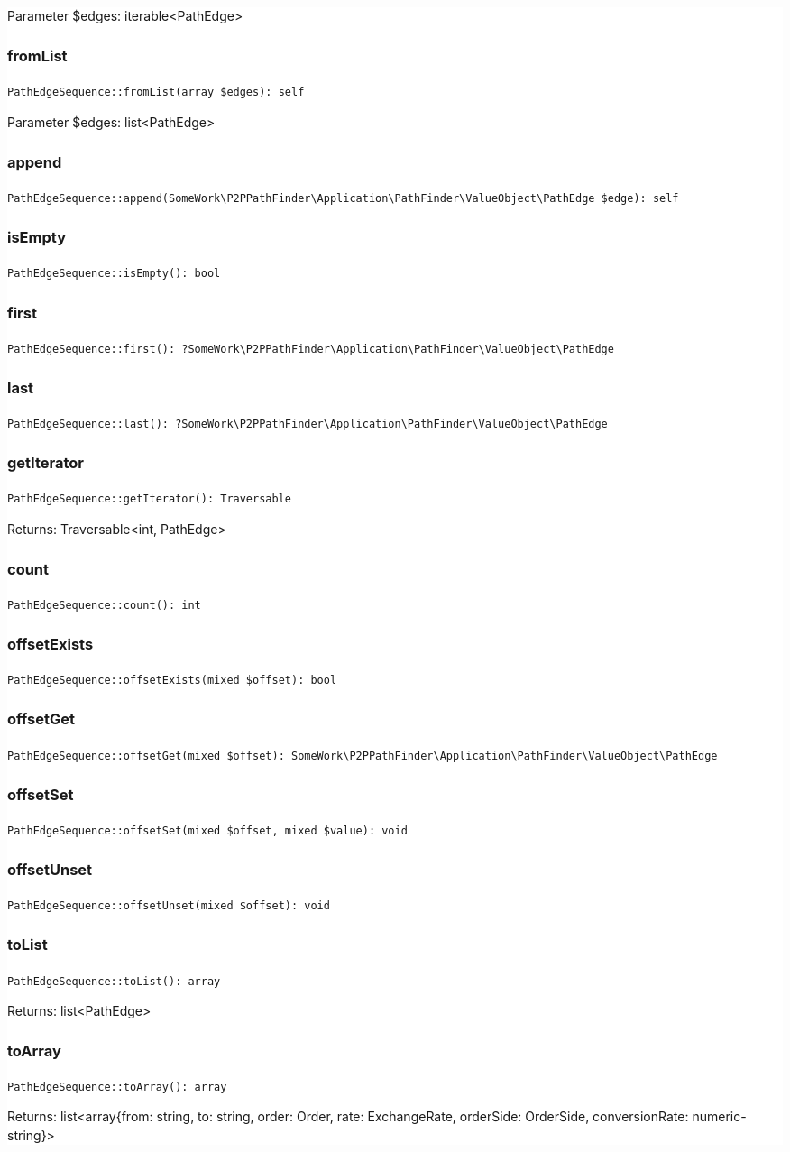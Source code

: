 Parameter $edges: iterable&lt;PathEdge&gt;

### fromList
`PathEdgeSequence::fromList(array $edges): self`

Parameter $edges: list&lt;PathEdge&gt;

### append
`PathEdgeSequence::append(SomeWork\P2PPathFinder\Application\PathFinder\ValueObject\PathEdge $edge): self`

### isEmpty
`PathEdgeSequence::isEmpty(): bool`

### first
`PathEdgeSequence::first(): ?SomeWork\P2PPathFinder\Application\PathFinder\ValueObject\PathEdge`

### last
`PathEdgeSequence::last(): ?SomeWork\P2PPathFinder\Application\PathFinder\ValueObject\PathEdge`

### getIterator
`PathEdgeSequence::getIterator(): Traversable`

Returns: Traversable&lt;int, PathEdge&gt;

### count
`PathEdgeSequence::count(): int`

### offsetExists
`PathEdgeSequence::offsetExists(mixed $offset): bool`

### offsetGet
`PathEdgeSequence::offsetGet(mixed $offset): SomeWork\P2PPathFinder\Application\PathFinder\ValueObject\PathEdge`

### offsetSet
`PathEdgeSequence::offsetSet(mixed $offset, mixed $value): void`

### offsetUnset
`PathEdgeSequence::offsetUnset(mixed $offset): void`

### toList
`PathEdgeSequence::toList(): array`

Returns: list&lt;PathEdge&gt;

### toArray
`PathEdgeSequence::toArray(): array`

Returns: list&lt;array{from: string, to: string, order: Order, rate: ExchangeRate, orderSide: OrderSide, conversionRate: numeric-string}&gt;
